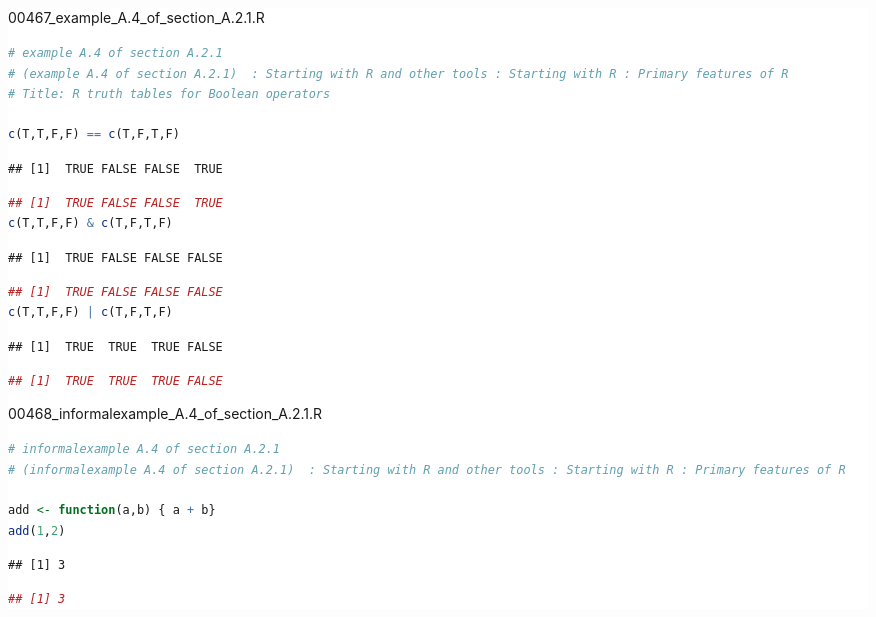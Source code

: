 


00467_example_A.4_of_section_A.2.1.R



```r
# example A.4 of section A.2.1 
# (example A.4 of section A.2.1)  : Starting with R and other tools : Starting with R : Primary features of R 
# Title: R truth tables for Boolean operators 

c(T,T,F,F) == c(T,F,T,F)
```

```
## [1]  TRUE FALSE FALSE  TRUE
```

```r
## [1]  TRUE FALSE FALSE  TRUE
c(T,T,F,F) & c(T,F,T,F)
```

```
## [1]  TRUE FALSE FALSE FALSE
```

```r
## [1]  TRUE FALSE FALSE FALSE
c(T,T,F,F) | c(T,F,T,F)
```

```
## [1]  TRUE  TRUE  TRUE FALSE
```

```r
## [1]  TRUE  TRUE  TRUE FALSE
```




00468_informalexample_A.4_of_section_A.2.1.R



```r
# informalexample A.4 of section A.2.1 
# (informalexample A.4 of section A.2.1)  : Starting with R and other tools : Starting with R : Primary features of R 

add <- function(a,b) { a + b}
add(1,2)
```

```
## [1] 3
```

```r
## [1] 3
```
